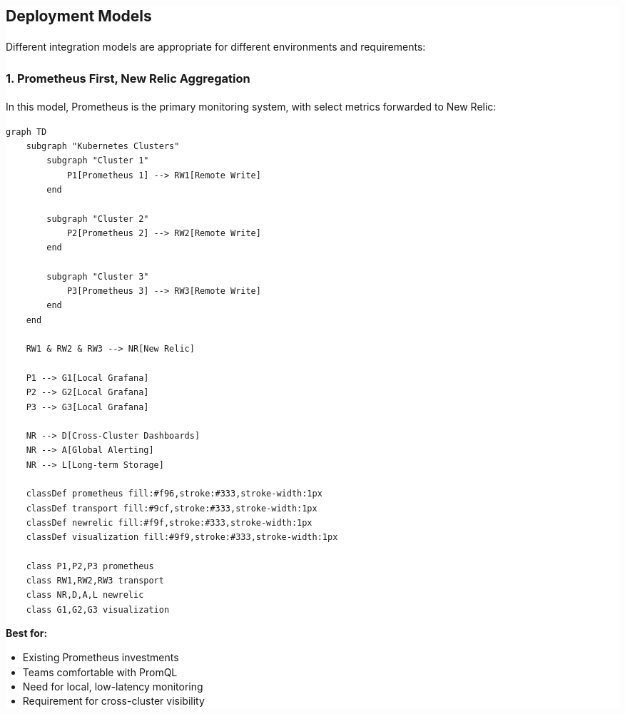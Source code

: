 ## Deployment Models

Different integration models are appropriate for different environments and requirements:

### 1. Prometheus First, New Relic Aggregation

In this model, Prometheus is the primary monitoring system, with select metrics forwarded to New Relic:

```mermaid
graph TD
    subgraph "Kubernetes Clusters"
        subgraph "Cluster 1"
            P1[Prometheus 1] --> RW1[Remote Write]
        end
        
        subgraph "Cluster 2"
            P2[Prometheus 2] --> RW2[Remote Write]
        end
        
        subgraph "Cluster 3"
            P3[Prometheus 3] --> RW3[Remote Write]
        end
    end
    
    RW1 & RW2 & RW3 --> NR[New Relic]
    
    P1 --> G1[Local Grafana]
    P2 --> G2[Local Grafana]
    P3 --> G3[Local Grafana]
    
    NR --> D[Cross-Cluster Dashboards]
    NR --> A[Global Alerting]
    NR --> L[Long-term Storage]
    
    classDef prometheus fill:#f96,stroke:#333,stroke-width:1px
    classDef transport fill:#9cf,stroke:#333,stroke-width:1px
    classDef newrelic fill:#f9f,stroke:#333,stroke-width:1px
    classDef visualization fill:#9f9,stroke:#333,stroke-width:1px
    
    class P1,P2,P3 prometheus
    class RW1,RW2,RW3 transport
    class NR,D,A,L newrelic
    class G1,G2,G3 visualization
```

**Best for:**
- Existing Prometheus investments
- Teams comfortable with PromQL
- Need for local, low-latency monitoring
- Requirement for cross-cluster visibility
